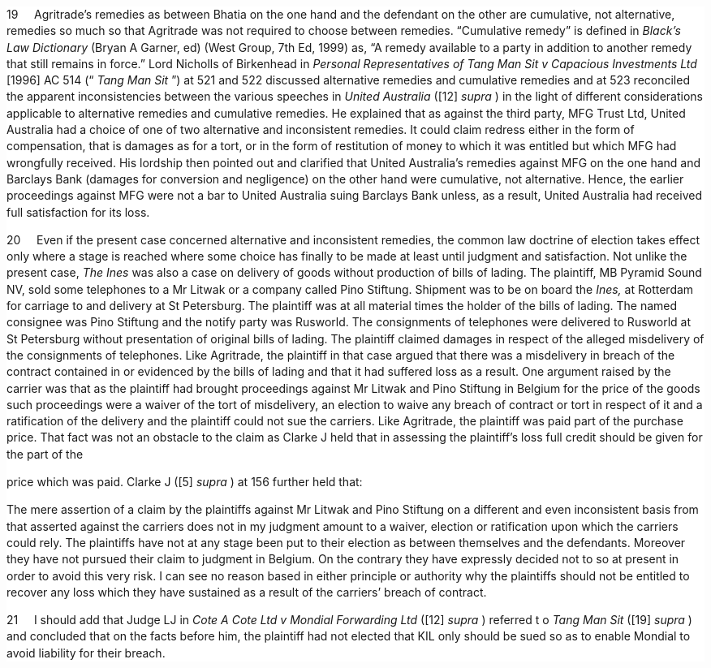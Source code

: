 19     Agritrade’s remedies as between Bhatia on the one hand and the defendant on the other are cumulative, not alternative, remedies so much so that Agritrade was not required to choose between remedies. “Cumulative remedy” is defined in _Black’s Law Dictionary_ (Bryan A Garner, ed) (West Group, 7th Ed, 1999) as, “A remedy available to a party in addition to another remedy that still remains in force.” Lord Nicholls of Birkenhead in _Personal Representatives of Tang Man Sit v Capacious Investments Ltd_ [1996] AC 514 (“ _Tang Man Sit_ ”) at 521 and 522 discussed alternative remedies and cumulative remedies and at 523 reconciled the apparent inconsistencies between the various speeches in _United Australia_ ([12] _supra_ ) in the light of different considerations applicable to alternative remedies and cumulative remedies. He explained that as against the third party, MFG Trust Ltd, United Australia had a choice of one of two alternative and inconsistent remedies. It could claim redress either in the form of compensation, that is damages as for a tort, or in the form of restitution of money to which it was entitled but which MFG had wrongfully received. His lordship then pointed out and clarified that United Australia’s remedies against MFG on the one hand and Barclays Bank (damages for conversion and negligence) on the other hand were cumulative, not alternative. Hence, the earlier proceedings against MFG were not a bar to United Australia suing Barclays Bank unless, as a result, United Australia had received full satisfaction for its loss. 

20     Even if the present case concerned alternative and inconsistent remedies, the common law doctrine of election takes effect only where a stage is reached where some choice has finally to be made at least until judgment and satisfaction. Not unlike the present case, _The Ines_ was also a case on delivery of goods without production of bills of lading. The plaintiff, MB Pyramid Sound NV, sold some telephones to a Mr Litwak or a company called Pino Stiftung. Shipment was to be on board the _Ines,_ at Rotterdam for carriage to and delivery at St Petersburg. The plaintiff was at all material times the holder of the bills of lading. The named consignee was Pino Stiftung and the notify party was Rusworld. The consignments of telephones were delivered to Rusworld at St Petersburg without presentation of original bills of lading. The plaintiff claimed damages in respect of the alleged misdelivery of the consignments of telephones. Like Agritrade, the plaintiff in that case argued that there was a misdelivery in breach of the contract contained in or evidenced by the bills of lading and that it had suffered loss as a result. One argument raised by the carrier was that as the plaintiff had brought proceedings against Mr Litwak and Pino Stiftung in Belgium for the price of the goods such proceedings were a waiver of the tort of misdelivery, an election to waive any breach of contract or tort in respect of it and a ratification of the delivery and the plaintiff could not sue the carriers. Like Agritrade, the plaintiff was paid part of the purchase price. That fact was not an obstacle to the claim as Clarke J held that in assessing the plaintiff’s loss full credit should be given for the part of the 


price which was paid. Clarke J ([5] _supra_ ) at 156 further held that: 

 The mere assertion of a claim by the plaintiffs against Mr Litwak and Pino Stiftung on a different and even inconsistent basis from that asserted against the carriers does not in my judgment amount to a waiver, election or ratification upon which the carriers could rely. The plaintiffs have not at any stage been put to their election as between themselves and the defendants. Moreover they have not pursued their claim to judgment in Belgium. On the contrary they have expressly decided not to so at present in order to avoid this very risk. I can see no reason based in either principle or authority why the plaintiffs should not be entitled to recover any loss which they have sustained as a result of the carriers’ breach of contract. 

21     I should add that Judge LJ in _Cote A Cote Ltd v Mondial Forwarding Ltd_ ([12] _supra_ ) referred t o _Tang Man Sit_ ([19] _supra_ ) and concluded that on the facts before him, the plaintiff had not elected that KIL only should be sued so as to enable Mondial to avoid liability for their breach. 
